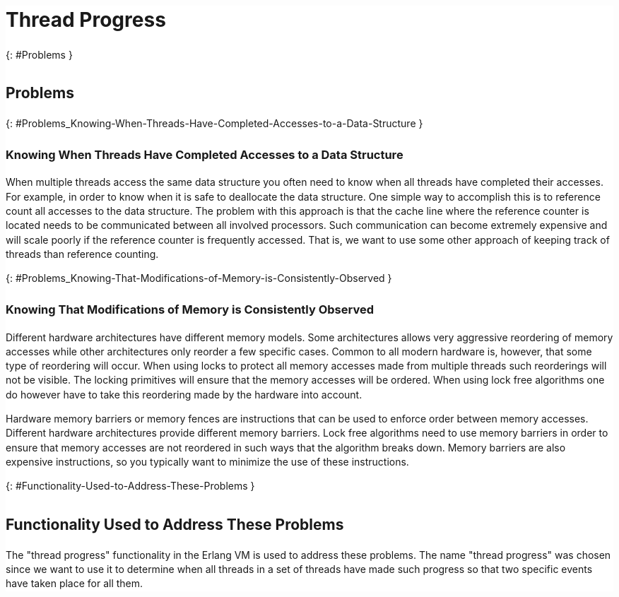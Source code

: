 
# Thread Progress

[](){: #Problems }

## Problems

[](){:
#Problems_Knowing-When-Threads-Have-Completed-Accesses-to-a-Data-Structure }

### Knowing When Threads Have Completed Accesses to a Data Structure

When multiple threads access the same data structure you often need to know when
all threads have completed their accesses. For example, in order to know when it
is safe to deallocate the data structure. One simple way to accomplish this is
to reference count all accesses to the data structure. The problem with this
approach is that the cache line where the reference counter is located needs to
be communicated between all involved processors. Such communication can become
extremely expensive and will scale poorly if the reference counter is frequently
accessed. That is, we want to use some other approach of keeping track of
threads than reference counting.

[](){: #Problems_Knowing-That-Modifications-of-Memory-is-Consistently-Observed }

### Knowing That Modifications of Memory is Consistently Observed

Different hardware architectures have different memory models. Some
architectures allows very aggressive reordering of memory accesses while other
architectures only reorder a few specific cases. Common to all modern hardware
is, however, that some type of reordering will occur. When using locks to
protect all memory accesses made from multiple threads such reorderings will not
be visible. The locking primitives will ensure that the memory accesses will be
ordered. When using lock free algorithms one do however have to take this
reordering made by the hardware into account.

Hardware memory barriers or memory fences are instructions that can be used to
enforce order between memory accesses. Different hardware architectures provide
different memory barriers. Lock free algorithms need to use memory barriers in
order to ensure that memory accesses are not reordered in such ways that the
algorithm breaks down. Memory barriers are also expensive instructions, so you
typically want to minimize the use of these instructions.

[](){: #Functionality-Used-to-Address-These-Problems }

## Functionality Used to Address These Problems

The "thread progress" functionality in the Erlang VM is used to address these
problems. The name "thread progress" was chosen since we want to use it to
determine when all threads in a set of threads have made such progress so that
two specific events have taken place for all them.
